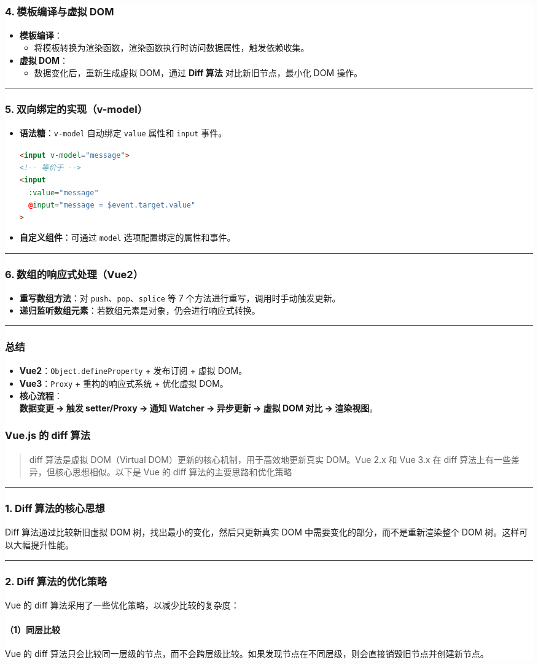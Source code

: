 ### 4. **模板编译与虚拟 DOM**
- **模板编译**：
    - 将模板转换为渲染函数，渲染函数执行时访问数据属性，触发依赖收集。
- **虚拟 DOM**：
    - 数据变化后，重新生成虚拟 DOM，通过 **Diff 算法** 对比新旧节点，最小化 DOM 操作。

---

### 5. **双向绑定的实现（v-model）**
- **语法糖**：`v-model` 自动绑定 `value` 属性和 `input` 事件。
  ```html
  <input v-model="message">
  <!-- 等价于 -->
  <input 
    :value="message" 
    @input="message = $event.target.value"
  >
  ```
- **自定义组件**：可通过 `model` 选项配置绑定的属性和事件。

---

### 6. **数组的响应式处理（Vue2）**
- **重写数组方法**：对 `push`、`pop`、`splice` 等 7 个方法进行重写，调用时手动触发更新。
- **递归监听数组元素**：若数组元素是对象，仍会进行响应式转换。

---

### 总结
- **Vue2**：`Object.defineProperty` + 发布订阅 + 虚拟 DOM。
- **Vue3**：`Proxy` + 重构的响应式系统 + 优化虚拟 DOM。
- **核心流程**：  
  **数据变更 → 触发 setter/Proxy → 通知 Watcher → 异步更新 → 虚拟 DOM 对比 → 渲染视图**。

### Vue.js 的 diff 算法

> diff 算法是虚拟 DOM（Virtual DOM）更新的核心机制，用于高效地更新真实 DOM。Vue 2.x 和 Vue 3.x 在 diff 算法上有一些差异，但核心思想相似。以下是 Vue 的 diff 算法的主要思路和优化策略

---

### 1. **Diff 算法的核心思想**
Diff 算法通过比较新旧虚拟 DOM 树，找出最小的变化，然后只更新真实 DOM 中需要变化的部分，而不是重新渲染整个 DOM 树。这样可以大幅提升性能。

---

### 2. **Diff 算法的优化策略**
Vue 的 diff 算法采用了一些优化策略，以减少比较的复杂度：

#### （1）**同层比较**
Vue 的 diff 算法只会比较同一层级的节点，而不会跨层级比较。如果发现节点在不同层级，则会直接销毁旧节点并创建新节点。
